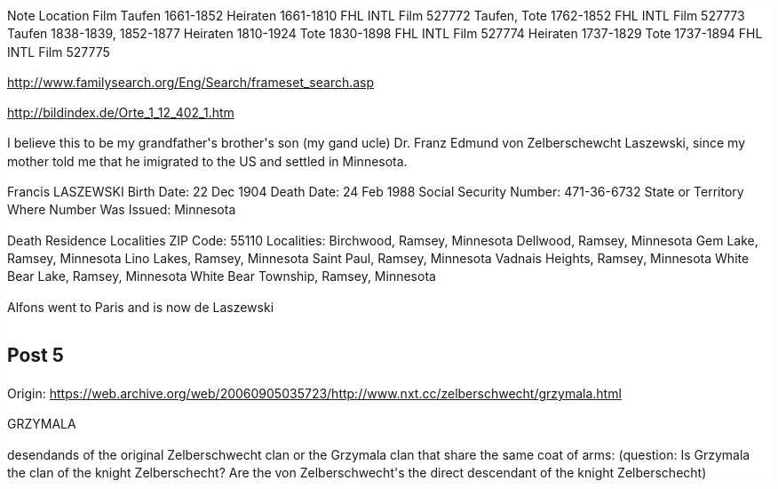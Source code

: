 Note Location
Film
Taufen 1661-1852 Heiraten 1661-1810 FHL INTL Film
527772
Taufen, Tote 1762-1852 FHL INTL Film
527773
Taufen 1838-1839, 1852-1877 Heiraten 1810-1924 Tote 1830-1898 FHL INTL Film
527774
Heiraten 1737-1829 Tote 1737-1894 FHL INTL Film
527775

http://www.familysearch.org/Eng/Search/frameset_search.asp

http://bildindex.de/Orte_1_12_402_1.htm

I believe this to be my grandfather's brother's son (my gand ucle) Dr. Franz Edmund von Zelberschewcht Laszewski, since my mother told me that he imigrated to the US and settled in Minnesota.

Francis LASZEWSKI
Birth Date: 22 Dec 1904
Death Date: 24 Feb 1988
Social Security Number: 471-36-6732
State or Territory Where Number Was Issued: Minnesota

Death Residence Localities
ZIP Code: 55110
Localities: Birchwood, Ramsey, Minnesota
Dellwood, Ramsey, Minnesota
Gem Lake, Ramsey, Minnesota
Lino Lakes, Ramsey, Minnesota
Saint Paul, Ramsey, Minnesota
Vadnais Heights, Ramsey, Minnesota
White Bear Lake, Ramsey, Minnesota
White Bear Township, Ramsey, Minnesota

Alfons went to Paris and is now de Laszewski

## Post 5

Origin: https://web.archive.org/web/20060905035723/http://www.nxt.cc/zelberschwecht/grzymala.html

GRZYMALA

desendands of the original Zelberschwecht clan
or the Grzymala clan that share the same coat of arms:
(question: Is Grzymala the clan of the knight Zelberschecht?
Are the von Zelberschwecht's the direct descendant of the knight Zelberschecht)
